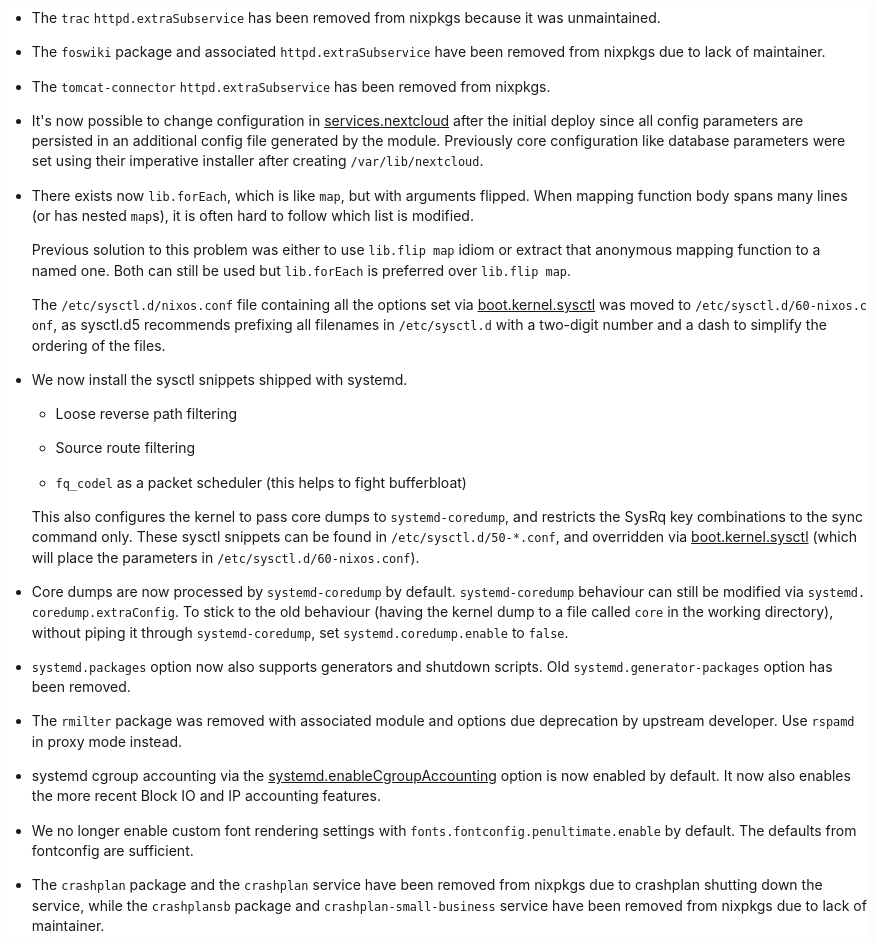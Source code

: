 - The `trac` `httpd.extraSubservice` has been removed from nixpkgs because it was unmaintained.

- The `foswiki` package and associated `httpd.extraSubservice` have been removed from nixpkgs due to lack of maintainer.

- The `tomcat-connector` `httpd.extraSubservice` has been removed from nixpkgs.

- It's now possible to change configuration in [services.nextcloud](options.html#opt-services.nextcloud.enable) after the initial deploy since all config parameters are persisted in an additional config file generated by the module. Previously core configuration like database parameters were set using their imperative installer after creating `/var/lib/nextcloud`.

- There exists now `lib.forEach`, which is like `map`, but with arguments flipped. When mapping function body spans many lines (or has nested `map`s), it is often hard to follow which list is modified.

  Previous solution to this problem was either to use `lib.flip map` idiom or extract that anonymous mapping function to a named one. Both can still be used but `lib.forEach` is preferred over `lib.flip map`.

  The `/etc/sysctl.d/nixos.conf` file containing all the options set via [boot.kernel.sysctl](options.html#opt-boot.kernel.sysctl) was moved to `/etc/sysctl.d/60-nixos.conf`, as sysctl.d5 recommends prefixing all filenames in `/etc/sysctl.d` with a two-digit number and a dash to simplify the ordering of the files.

- We now install the sysctl snippets shipped with systemd.

  - Loose reverse path filtering

  - Source route filtering

  - `fq_codel` as a packet scheduler (this helps to fight bufferbloat)

  This also configures the kernel to pass core dumps to `systemd-coredump`, and restricts the SysRq key combinations to the sync command only. These sysctl snippets can be found in `/etc/sysctl.d/50-*.conf`, and overridden via [boot.kernel.sysctl](options.html#opt-boot.kernel.sysctl) (which will place the parameters in `/etc/sysctl.d/60-nixos.conf`).

- Core dumps are now processed by `systemd-coredump` by default. `systemd-coredump` behaviour can still be modified via `systemd.coredump.extraConfig`. To stick to the old behaviour (having the kernel dump to a file called `core` in the working directory), without piping it through `systemd-coredump`, set `systemd.coredump.enable` to `false`.

- `systemd.packages` option now also supports generators and shutdown scripts. Old `systemd.generator-packages` option has been removed.

- The `rmilter` package was removed with associated module and options due deprecation by upstream developer. Use `rspamd` in proxy mode instead.

- systemd cgroup accounting via the [systemd.enableCgroupAccounting](options.html#opt-systemd.enableCgroupAccounting) option is now enabled by default. It now also enables the more recent Block IO and IP accounting features.

- We no longer enable custom font rendering settings with `fonts.fontconfig.penultimate.enable` by default. The defaults from fontconfig are sufficient.

- The `crashplan` package and the `crashplan` service have been removed from nixpkgs due to crashplan shutting down the service, while the `crashplansb` package and `crashplan-small-business` service have been removed from nixpkgs due to lack of maintainer.
